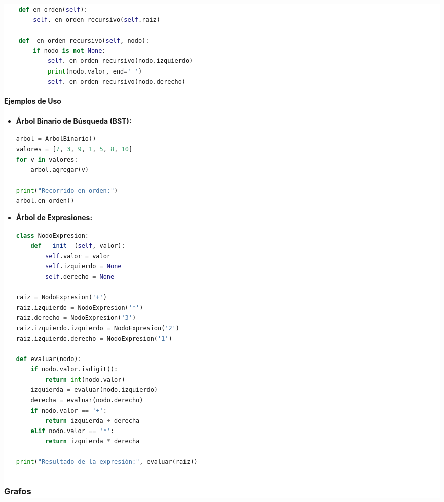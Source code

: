    ```python
       def en_orden(self):
           self._en_orden_recursivo(self.raiz)

       def _en_orden_recursivo(self, nodo):
           if nodo is not None:
               self._en_orden_recursivo(nodo.izquierdo)
               print(nodo.valor, end=' ')
               self._en_orden_recursivo(nodo.derecho)
   ```

#### Ejemplos de Uso

- **Árbol Binario de Búsqueda (BST):**
  ```python
  arbol = ArbolBinario()
  valores = [7, 3, 9, 1, 5, 8, 10]
  for v in valores:
      arbol.agregar(v)

  print("Recorrido en orden:")
  arbol.en_orden()
  ```

- **Árbol de Expresiones:**
  ```python
  class NodoExpresion:
      def __init__(self, valor):
          self.valor = valor
          self.izquierdo = None
          self.derecho = None

  raiz = NodoExpresion('+')
  raiz.izquierdo = NodoExpresion('*')
  raiz.derecho = NodoExpresion('3')
  raiz.izquierdo.izquierdo = NodoExpresion('2')
  raiz.izquierdo.derecho = NodoExpresion('1')

  def evaluar(nodo):
      if nodo.valor.isdigit():
          return int(nodo.valor)
      izquierda = evaluar(nodo.izquierdo)
      derecha = evaluar(nodo.derecho)
      if nodo.valor == '+':
          return izquierda + derecha
      elif nodo.valor == '*':
          return izquierda * derecha

  print("Resultado de la expresión:", evaluar(raiz))
  ```

---

### Grafos

